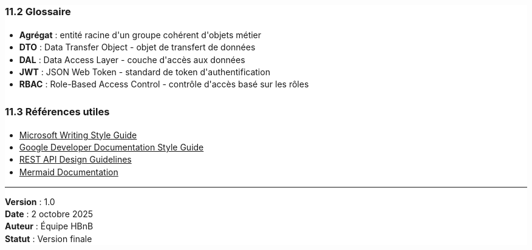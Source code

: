 ### 11.2 Glossaire

- **Agrégat** : entité racine d'un groupe cohérent d'objets métier
- **DTO** : Data Transfer Object - objet de transfert de données
- **DAL** : Data Access Layer - couche d'accès aux données
- **JWT** : JSON Web Token - standard de token d'authentification
- **RBAC** : Role-Based Access Control - contrôle d'accès basé sur les rôles

### 11.3 Références utiles

- [Microsoft Writing Style Guide](https://docs.microsoft.com/en-us/style-guide/)
- [Google Developer Documentation Style Guide](https://developers.google.com/style)
- [REST API Design Guidelines](https://restfulapi.net/)
- [Mermaid Documentation](https://mermaid.js.org/)

---

**Version** : 1.0  
**Date** : 2 octobre 2025  
**Auteur** : Équipe HBnB  
**Statut** : Version finale